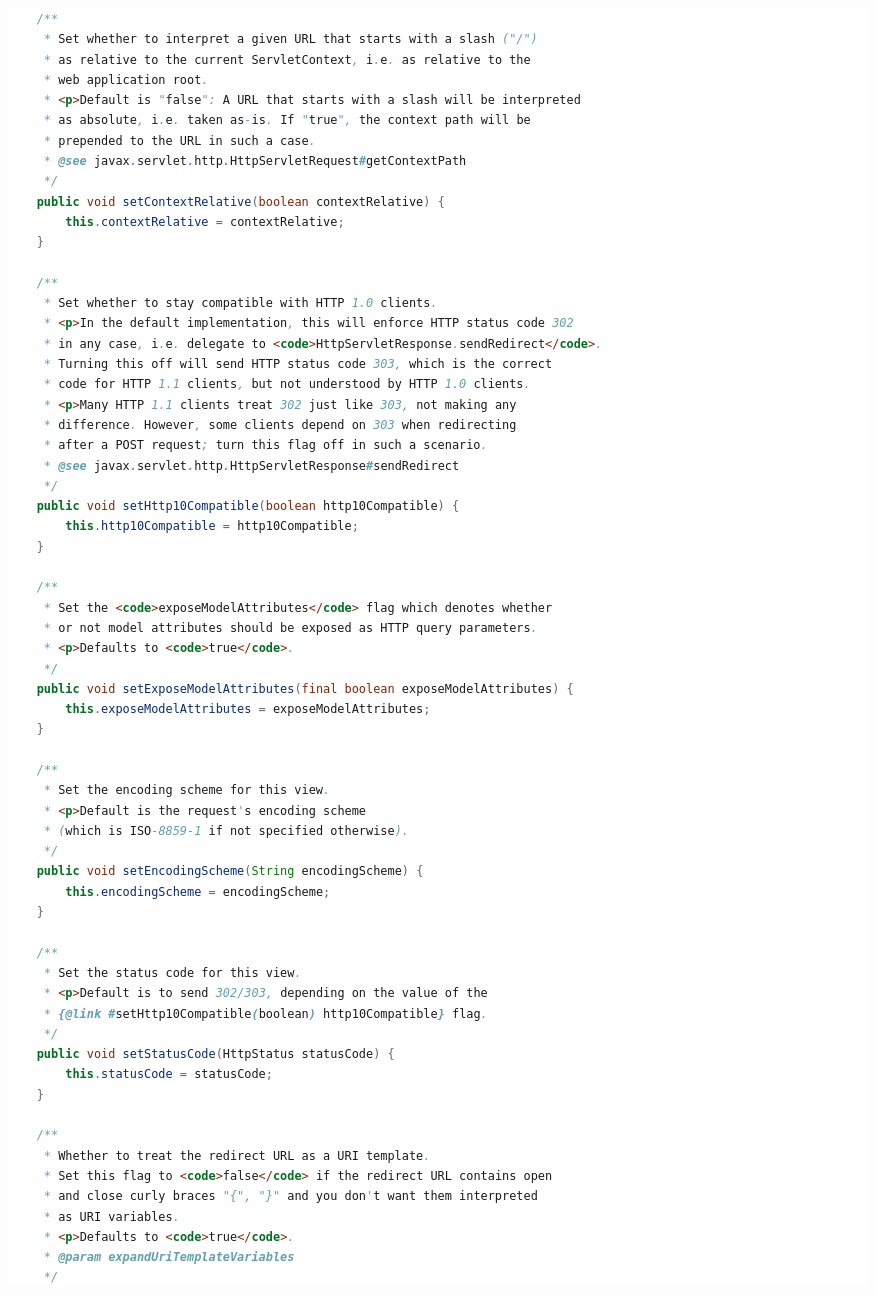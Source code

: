 ```java
	/**
	 * Set whether to interpret a given URL that starts with a slash ("/")
	 * as relative to the current ServletContext, i.e. as relative to the
	 * web application root.
	 * <p>Default is "false": A URL that starts with a slash will be interpreted
	 * as absolute, i.e. taken as-is. If "true", the context path will be
	 * prepended to the URL in such a case.
	 * @see javax.servlet.http.HttpServletRequest#getContextPath
	 */
	public void setContextRelative(boolean contextRelative) {
		this.contextRelative = contextRelative;
	}

	/**
	 * Set whether to stay compatible with HTTP 1.0 clients.
	 * <p>In the default implementation, this will enforce HTTP status code 302
	 * in any case, i.e. delegate to <code>HttpServletResponse.sendRedirect</code>.
	 * Turning this off will send HTTP status code 303, which is the correct
	 * code for HTTP 1.1 clients, but not understood by HTTP 1.0 clients.
	 * <p>Many HTTP 1.1 clients treat 302 just like 303, not making any
	 * difference. However, some clients depend on 303 when redirecting
	 * after a POST request; turn this flag off in such a scenario.
	 * @see javax.servlet.http.HttpServletResponse#sendRedirect
	 */
	public void setHttp10Compatible(boolean http10Compatible) {
		this.http10Compatible = http10Compatible;
	}

	/**
	 * Set the <code>exposeModelAttributes</code> flag which denotes whether
	 * or not model attributes should be exposed as HTTP query parameters.
	 * <p>Defaults to <code>true</code>.
	 */
	public void setExposeModelAttributes(final boolean exposeModelAttributes) {
		this.exposeModelAttributes = exposeModelAttributes;
	}

	/**
	 * Set the encoding scheme for this view.
	 * <p>Default is the request's encoding scheme
	 * (which is ISO-8859-1 if not specified otherwise).
	 */
	public void setEncodingScheme(String encodingScheme) {
		this.encodingScheme = encodingScheme;
	}

	/**
	 * Set the status code for this view.
	 * <p>Default is to send 302/303, depending on the value of the
	 * {@link #setHttp10Compatible(boolean) http10Compatible} flag.
	 */
	public void setStatusCode(HttpStatus statusCode) {
		this.statusCode = statusCode;
	}

	/**
	 * Whether to treat the redirect URL as a URI template.
	 * Set this flag to <code>false</code> if the redirect URL contains open
	 * and close curly braces "{", "}" and you don't want them interpreted
	 * as URI variables.
	 * <p>Defaults to <code>true</code>.
	 * @param expandUriTemplateVariables
	 */
```